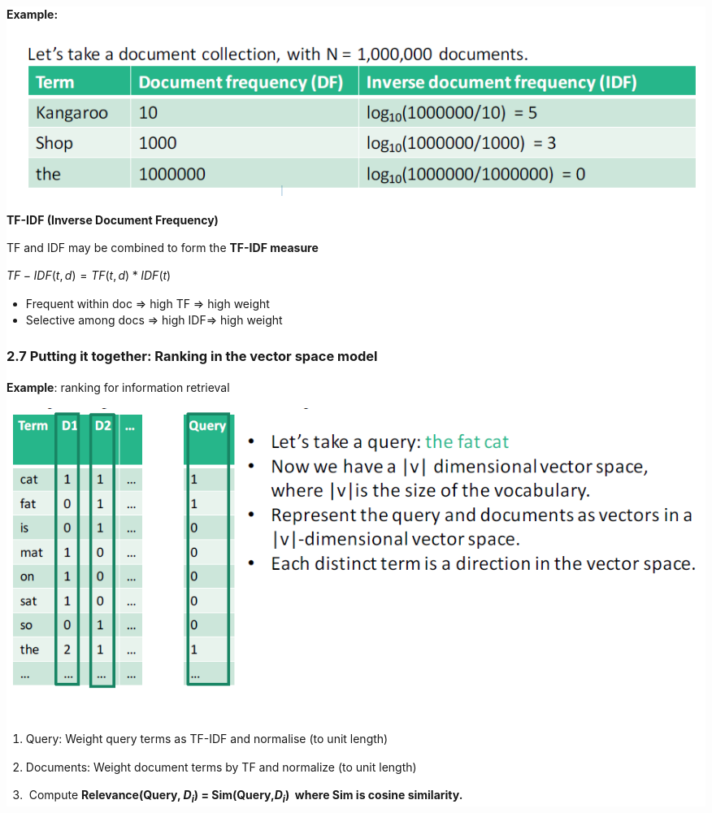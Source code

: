   **Example:**

  ![IDF](IDF.png)

  **TF-IDF (Inverse Document Frequency)**

  TF and IDF may be combined to form the **TF-IDF measure**

  $TF-IDF(t,d)=TF(t,d)*IDF(t)$

  - Frequent within doc => high TF => high weight 
  - Selective among docs => high IDF=> high weight

### 2.7 Putting it together: Ranking in the vector space model

**Example**: ranking for information retrieval

![vector-space-model](vector-space-model.png)

1. Query: Weight query terms as TF-IDF and normalise (to unit length)

2. Documents: Weight document terms by TF and normalize (to unit length)

3.  Compute **Relevance(Query, $D_i$) = Sim(Query,$D_i$)  where Sim is cosine similarity.**
